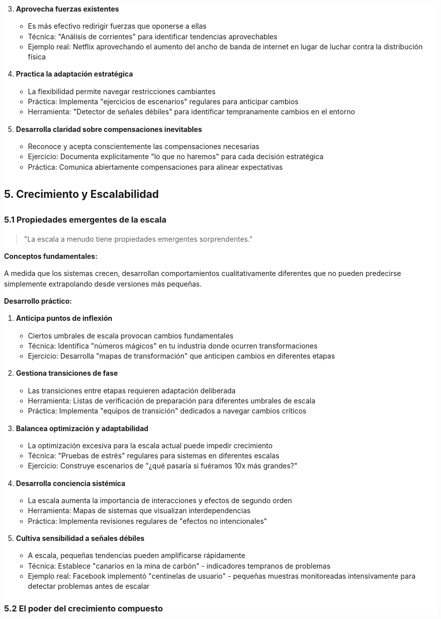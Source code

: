 3. **Aprovecha fuerzas existentes**
   - Es más efectivo redirigir fuerzas que oponerse a ellas
   - Técnica: "Análisis de corrientes" para identificar tendencias aprovechables
   - Ejemplo real: Netflix aprovechando el aumento del ancho de banda de internet en lugar de luchar contra la distribución física

4. **Practica la adaptación estratégica**
   - La flexibilidad permite navegar restricciones cambiantes
   - Práctica: Implementa "ejercicios de escenarios" regulares para anticipar cambios
   - Herramienta: "Detector de señales débiles" para identificar tempranamente cambios en el entorno

5. **Desarrolla claridad sobre compensaciones inevitables**
   - Reconoce y acepta conscientemente las compensaciones necesarias
   - Ejercicio: Documenta explícitamente "lo que no haremos" para cada decisión estratégica
   - Práctica: Comunica abiertamente compensaciones para alinear expectativas

## 5. Crecimiento y Escalabilidad

### 5.1 Propiedades emergentes de la escala

> "La escala a menudo tiene propiedades emergentes sorprendentes."

**Conceptos fundamentales:**

A medida que los sistemas crecen, desarrollan comportamientos cualitativamente diferentes que no pueden predecirse simplemente extrapolando desde versiones más pequeñas.

**Desarrollo práctico:**

1. **Anticipa puntos de inflexión**
   - Ciertos umbrales de escala provocan cambios fundamentales
   - Técnica: Identifica "números mágicos" en tu industria donde ocurren transformaciones
   - Ejercicio: Desarrolla "mapas de transformación" que anticipen cambios en diferentes etapas

2. **Gestiona transiciones de fase**
   - Las transiciones entre etapas requieren adaptación deliberada
   - Herramienta: Listas de verificación de preparación para diferentes umbrales de escala
   - Práctica: Implementa "equipos de transición" dedicados a navegar cambios críticos

3. **Balancea optimización y adaptabilidad**
   - La optimización excesiva para la escala actual puede impedir crecimiento
   - Técnica: "Pruebas de estrés" regulares para sistemas en diferentes escalas
   - Ejercicio: Construye escenarios de "¿qué pasaría si fuéramos 10x más grandes?"

4. **Desarrolla conciencia sistémica**
   - La escala aumenta la importancia de interacciones y efectos de segundo orden
   - Herramienta: Mapas de sistemas que visualizan interdependencias
   - Práctica: Implementa revisiones regulares de "efectos no intencionales"

5. **Cultiva sensibilidad a señales débiles**
   - A escala, pequeñas tendencias pueden amplificarse rápidamente
   - Técnica: Establece "canarios en la mina de carbón" - indicadores tempranos de problemas
   - Ejemplo real: Facebook implementó "centinelas de usuario" - pequeñas muestras monitoreadas intensivamente para detectar problemas antes de escalar

### 5.2 El poder del crecimiento compuesto
